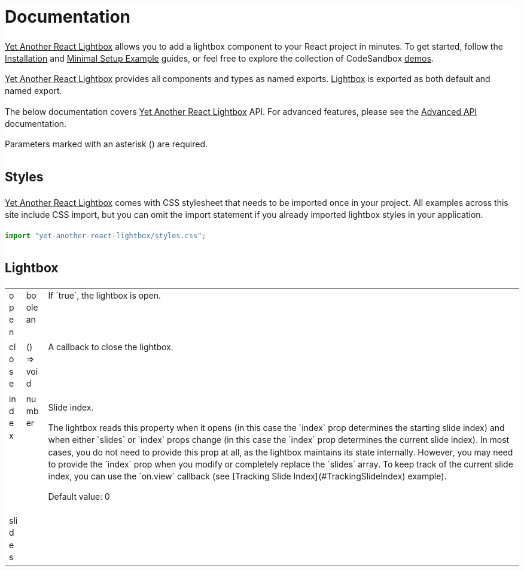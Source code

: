 # Documentation

[Yet Another React Lightbox](/) allows you to add a lightbox component to your
React project in minutes. To get started, follow the
[Installation](/#Installation) and
[Minimal Setup Example](/#MinimalSetupExample) guides, or feel free to explore
the collection of CodeSandbox [demos](/examples).

[Yet Another React Lightbox](/) provides all components and types as named
exports. [Lightbox](#Lightbox) is exported as both default and named export.

The below documentation covers [Yet Another React Lightbox](/) API. For advanced
features, please see the [Advanced API](/advanced) documentation.

Parameters marked with an asterisk (<span class="required"/>) are required.

## Styles

[Yet Another React Lightbox](/) comes with CSS stylesheet that needs to be
imported once in your project. All examples across this site include CSS import,
but you can omit the import statement if you already imported lightbox styles in
your application.

```jsx
import "yet-another-react-lightbox/styles.css";
```

## Lightbox

<table class="docs">
  <tbody>
    <tr>
      <td data-mono="true">open</td>
      <td>boolean</td>
      <td>If `true`, the lightbox is open.</td>
    </tr>
    <tr>
      <td>close</td>
      <td>() => void</td>
      <td>A callback to close the lightbox.</td>
    </tr>
    <tr>
      <td>index</td>
      <td>number</td>
      <td>
        <p>Slide index.</p>
        <p>
          The lightbox reads this property when it opens (in this case the `index` prop determines the starting slide
          index) and when either `slides` or `index` props change (in this case the `index` prop determines the
          current slide index). In most cases, you do not need to provide this prop at all, as the lightbox maintains
          its state internally. However, you may need to provide the `index` prop when you modify or completely
          replace the `slides` array. To keep track of the current slide index, you can use the `on.view` callback 
          (see [Tracking Slide Index](#TrackingSlideIndex) example).
        </p>
        <p>Default value: <span class="font-mono">0</span></p>
      </td>
    </tr>
    <tr>
      <td>slides</td>